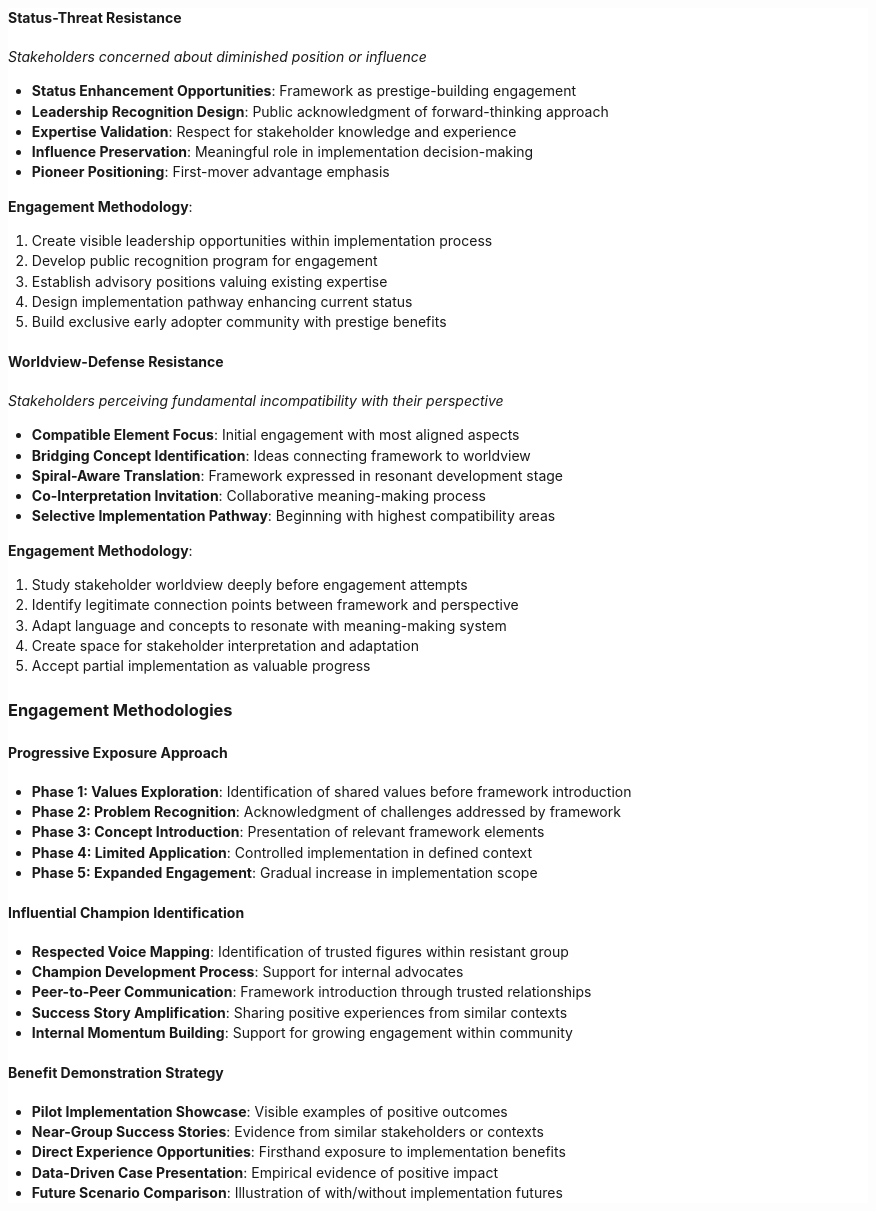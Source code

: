#### Status-Threat Resistance
*Stakeholders concerned about diminished position or influence*

- **Status Enhancement Opportunities**: Framework as prestige-building engagement
- **Leadership Recognition Design**: Public acknowledgment of forward-thinking approach
- **Expertise Validation**: Respect for stakeholder knowledge and experience
- **Influence Preservation**: Meaningful role in implementation decision-making
- **Pioneer Positioning**: First-mover advantage emphasis

**Engagement Methodology**:
1. Create visible leadership opportunities within implementation process
2. Develop public recognition program for engagement
3. Establish advisory positions valuing existing expertise
4. Design implementation pathway enhancing current status
5. Build exclusive early adopter community with prestige benefits

#### Worldview-Defense Resistance
*Stakeholders perceiving fundamental incompatibility with their perspective*

- **Compatible Element Focus**: Initial engagement with most aligned aspects
- **Bridging Concept Identification**: Ideas connecting framework to worldview
- **Spiral-Aware Translation**: Framework expressed in resonant development stage
- **Co-Interpretation Invitation**: Collaborative meaning-making process
- **Selective Implementation Pathway**: Beginning with highest compatibility areas

**Engagement Methodology**:
1. Study stakeholder worldview deeply before engagement attempts
2. Identify legitimate connection points between framework and perspective
3. Adapt language and concepts to resonate with meaning-making system
4. Create space for stakeholder interpretation and adaptation
5. Accept partial implementation as valuable progress

### Engagement Methodologies

#### Progressive Exposure Approach
- **Phase 1: Values Exploration**: Identification of shared values before framework introduction
- **Phase 2: Problem Recognition**: Acknowledgment of challenges addressed by framework
- **Phase 3: Concept Introduction**: Presentation of relevant framework elements
- **Phase 4: Limited Application**: Controlled implementation in defined context
- **Phase 5: Expanded Engagement**: Gradual increase in implementation scope

#### Influential Champion Identification
- **Respected Voice Mapping**: Identification of trusted figures within resistant group
- **Champion Development Process**: Support for internal advocates
- **Peer-to-Peer Communication**: Framework introduction through trusted relationships
- **Success Story Amplification**: Sharing positive experiences from similar contexts
- **Internal Momentum Building**: Support for growing engagement within community

#### Benefit Demonstration Strategy
- **Pilot Implementation Showcase**: Visible examples of positive outcomes
- **Near-Group Success Stories**: Evidence from similar stakeholders or contexts
- **Direct Experience Opportunities**: Firsthand exposure to implementation benefits
- **Data-Driven Case Presentation**: Empirical evidence of positive impact
- **Future Scenario Comparison**: Illustration of with/without implementation futures
